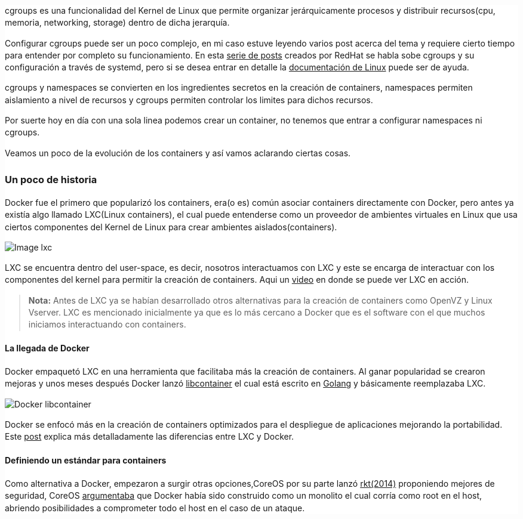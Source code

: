cgroups es una funcionalidad del Kernel de Linux que permite organizar jerárquicamente procesos y distribuir recursos(cpu, memoria, networking, storage) dentro de dicha jerarquía.

Configurar cgroups puede ser un poco complejo, en mi caso estuve leyendo varios post acerca del tema y requiere cierto tiempo para entender por completo su funcionamiento. En esta [serie de posts](https://www.redhat.com/sysadmin/cgroups-part-one) creados por RedHat se habla sobe cgroups y su configuración a través de systemd, pero si se desea entrar en detalle la [documentación de Linux](https://www.kernel.org/doc/html/latest/admin-guide/cgroup-v1/cgroups.html) puede ser de ayuda.

cgroups y namespaces se convierten en los ingredientes secretos en la creación de containers, namespaces permiten aislamiento a nivel de recursos y cgroups permiten controlar los limites para dichos recursos.

Por suerte hoy en día con una sola linea podemos crear un container, no tenemos que entrar a configurar namespaces ni cgroups.

Veamos un poco de la evolución de los containers y así vamos aclarando ciertas cosas.

### Un poco de historia

Docker fue el primero que popularizó los containers, era(o es) común asociar containers directamente con Docker, pero antes ya existía algo llamado LXC(Linux containers), el cual puede entenderse como un proveedor de ambientes virtuales en Linux que usa ciertos componentes del Kernel de Linux para crear ambientes aislados(containers).

![Image lxc](https://dev-to-uploads.s3.amazonaws.com/uploads/articles/jquo7g5j5iusxgy42wv3.png)

LXC se encuentra dentro del user-space, es decir, nosotros interactuamos con LXC y este se encarga de interactuar con los componentes del kernel para permitir la creación de containers. Aqui un [video](https://www.youtube.com/watch?v=aIwgPKkVj8s) en donde se puede ver LXC en acción.

> **Nota:** Antes de LXC ya se habían desarrollado otros alternativas para la creación de containers como OpenVZ y Linux Vserver. LXC es mencionado inicialmente ya que es lo más cercano a Docker que es el software con el que muchos iniciamos interactuando con containers.

#### La llegada de Docker

Docker empaquetó LXC en una herramienta que facilitaba más la creación de containers. Al ganar popularidad se crearon mejoras y unos meses después Docker lanzó [libcontainer](https://github.com/opencontainers/runc/tree/main/libcontainer) el cual está escrito en [Golang](https://github.com/opencontainers/runc/tree/main/libcontainer) y básicamente reemplazaba LXC.

![Docker libcontainer](https://dev-to-uploads.s3.amazonaws.com/uploads/articles/ydjpgj8o2rmm15btbqet.png)

Docker se enfocó más en la creación de containers optimizados para el despliegue de aplicaciones mejorando la portabilidad. Este [post](https://earthly.dev/blog/lxc-vs-docker/) explica más detalladamente las diferencias entre LXC y Docker.

#### Definiendo un estándar para containers

Como alternativa a Docker, empezaron a surgir otras opciones,CoreOS por su parte lanzó [rkt(2014)](https://www.redhat.com/en/topics/containers/what-is-rkt) proponiendo mejores de seguridad, CoreOS [argumentaba](https://lwn.net/Articles/623875/) que Docker había sido construido como un monolito el cual corría como root en el host, abriendo posibilidades a comprometer todo el host en el caso de un ataque.
